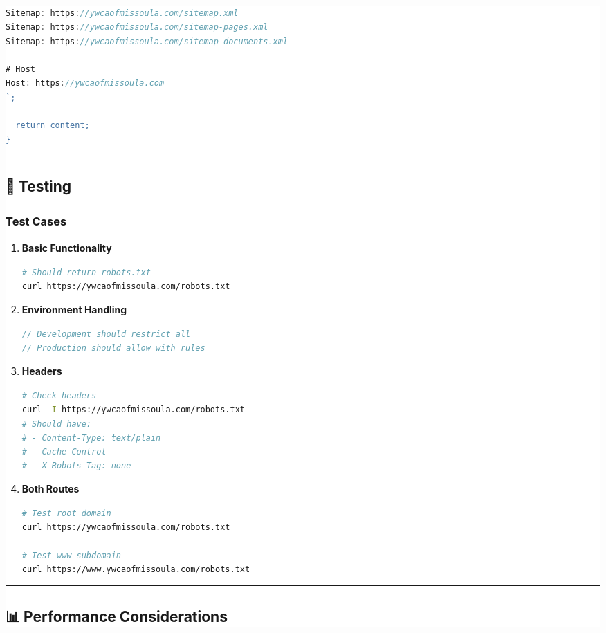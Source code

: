 ```javascript
Sitemap: https://ywcaofmissoula.com/sitemap.xml
Sitemap: https://ywcaofmissoula.com/sitemap-pages.xml
Sitemap: https://ywcaofmissoula.com/sitemap-documents.xml

# Host
Host: https://ywcaofmissoula.com
`;

  return content;
}
```

---

## 🧪 Testing

### Test Cases

1. **Basic Functionality**
   ```bash
   # Should return robots.txt
   curl https://ywcaofmissoula.com/robots.txt
   ```

2. **Environment Handling**
   ```javascript
   // Development should restrict all
   // Production should allow with rules
   ```

3. **Headers**
   ```bash
   # Check headers
   curl -I https://ywcaofmissoula.com/robots.txt
   # Should have:
   # - Content-Type: text/plain
   # - Cache-Control
   # - X-Robots-Tag: none
   ```

4. **Both Routes**
   ```bash
   # Test root domain
   curl https://ywcaofmissoula.com/robots.txt
   
   # Test www subdomain
   curl https://www.ywcaofmissoula.com/robots.txt
   ```

---

## 📊 Performance Considerations
